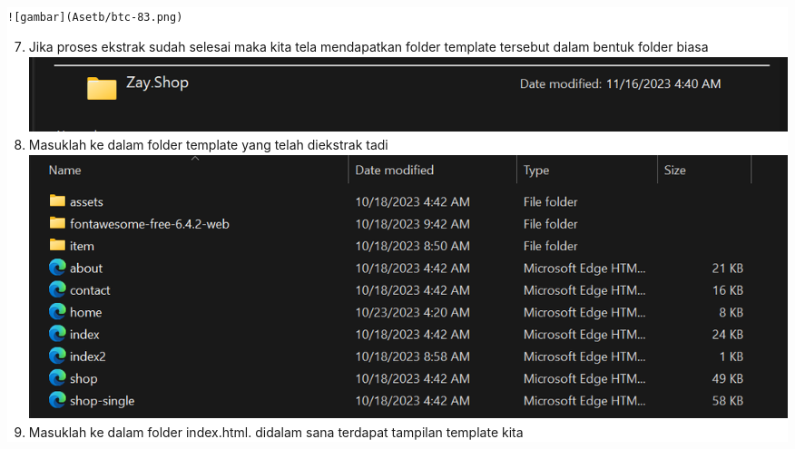 	![gambar](Asetb/btc-83.png)
7. Jika proses ekstrak sudah selesai maka kita tela mendapatkan folder template tersebut dalam bentuk folder biasa
	![gambar](Asetb/btc-84.png)
8. Masuklah ke dalam folder template yang telah diekstrak tadi
	![gambar](Asetb/btc-85.png)
9. Masuklah ke dalam folder index.html. didalam sana terdapat tampilan template kita
